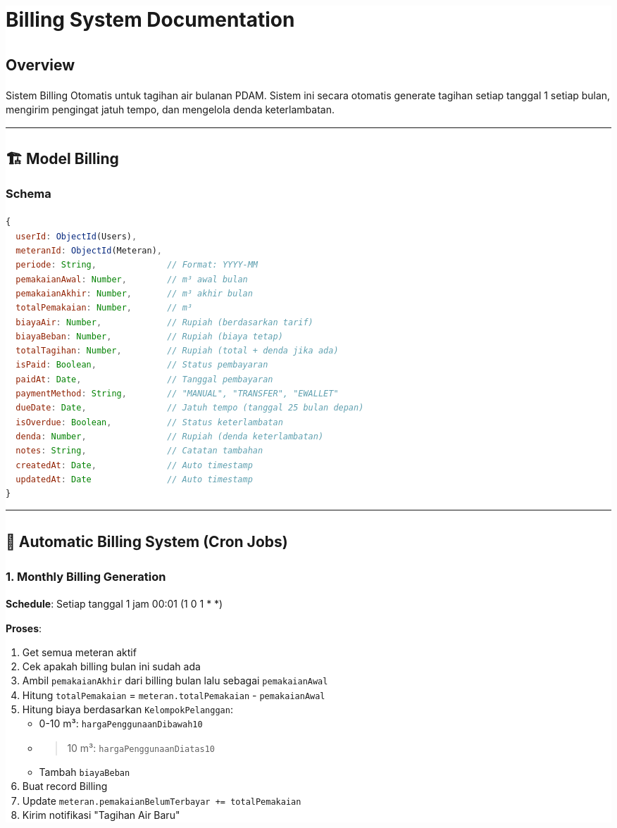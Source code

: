 # Billing System Documentation

## Overview

Sistem Billing Otomatis untuk tagihan air bulanan PDAM. Sistem ini secara otomatis generate tagihan setiap tanggal 1 setiap bulan, mengirim pengingat jatuh tempo, dan mengelola denda keterlambatan.

---

## 🏗️ Model Billing

### Schema

```javascript
{
  userId: ObjectId(Users),
  meteranId: ObjectId(Meteran),
  periode: String,              // Format: YYYY-MM
  pemakaianAwal: Number,        // m³ awal bulan
  pemakaianAkhir: Number,       // m³ akhir bulan
  totalPemakaian: Number,       // m³
  biayaAir: Number,             // Rupiah (berdasarkan tarif)
  biayaBeban: Number,           // Rupiah (biaya tetap)
  totalTagihan: Number,         // Rupiah (total + denda jika ada)
  isPaid: Boolean,              // Status pembayaran
  paidAt: Date,                 // Tanggal pembayaran
  paymentMethod: String,        // "MANUAL", "TRANSFER", "EWALLET"
  dueDate: Date,                // Jatuh tempo (tanggal 25 bulan depan)
  isOverdue: Boolean,           // Status keterlambatan
  denda: Number,                // Rupiah (denda keterlambatan)
  notes: String,                // Catatan tambahan
  createdAt: Date,              // Auto timestamp
  updatedAt: Date               // Auto timestamp
}
```

---

## 🤖 Automatic Billing System (Cron Jobs)

### 1. Monthly Billing Generation

**Schedule**: Setiap tanggal 1 jam 00:01 (1 0 1 \* \*)

**Proses**:

1. Get semua meteran aktif
2. Cek apakah billing bulan ini sudah ada
3. Ambil `pemakaianAkhir` dari billing bulan lalu sebagai `pemakaianAwal`
4. Hitung `totalPemakaian` = `meteran.totalPemakaian` - `pemakaianAwal`
5. Hitung biaya berdasarkan `KelompokPelanggan`:
   - 0-10 m³: `hargaPenggunaanDibawah10`
   - > 10 m³: `hargaPenggunaanDiatas10`
   - Tambah `biayaBeban`
6. Buat record Billing
7. Update `meteran.pemakaianBelumTerbayar += totalPemakaian`
8. Kirim notifikasi "Tagihan Air Baru"
